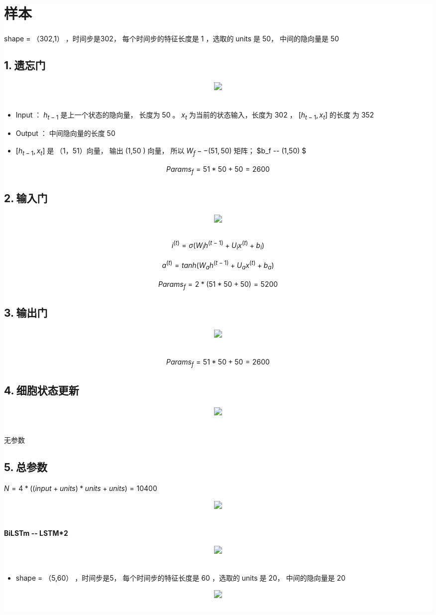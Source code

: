 #  样本

shape = （302,1） ，时间步是302， 每个时间步的特征长度是 1 ，选取的 units 是 50， 中间的隐向量是 50 


## 1.  遗忘门

<div align="center"> <img src="http://p6yufwr30.bkt.clouddn.com/%E5%B0%8F%E4%B9%A6%E5%8C%A0/1528854541990.png" width="800"/> </div><br>


* Input ： $h_{t-1}$ 是上一个状态的隐向量， 长度为 50 。 $x_{t}$ 为当前的状态输入，长度为 302 ， $[h_{t-1},x_{t}]$ 的长度 为 352

* Output ： 中间隐向量的长度 50 

*  $[h_{t-1},x_{t}]$ 是 （1，51）向量， 输出 (1,50 ) 向量， 所以 $W_{f} -- (51,50)$ 矩阵； $b_f -- (1,50) $

 $$Params_f = 51*50 + 50 = 2600 $$
 
 
 ## 2. 输入门

<div align="center"> <img src="https://github.com/LiuChuang0059/ComplexNetwork-DataMining/raw/master/techs/Image/%E8%BE%93%E5%85%A5%E9%97%A8.png" width="800"/> </div><br

$$i^{(t)} = \sigma(W_ih^{(t-1)} + U_ix^{(t)} + b_i)$$

$$a^{(t)} =tanh(W_ah^{(t-1)} + U_ax^{(t)} + b_a)$$


 $$Params_f = 2*(51*50 + 50) = 5200 $$
 
 ## 3. 输出门
 
 <div align="center"> <img src="https://github.com/LiuChuang0059/ComplexNetwork-DataMining/raw/master/techs/Image/%E8%BE%93%E5%87%BA%E9%97%A8.png" width="800"/> </div><br>
 
 $$Params_f = 51*50 + 50 = 2600 $$
 
 ## 4. 细胞状态更新
 
 <div align="center"> <img src="https://github.com/LiuChuang0059/ComplexNetwork-DataMining/blob/master/techs/Image/%E7%BB%86%E8%83%9E%E7%8A%B6%E6%80%81%E6%9B%B4%E6%96%B0.png" width="800"/> </div><br>
 
 无参数
 
 
 ## 5. 总参数
 
 $N = 4* ((input + units)* units + units) = 10400$ 
 
 
 
 <div align="center"> <img src="https://github.com/LiuChuang0059/ComplexNetwork-DataMining/blob/master/techs/Image/%E6%A8%A1%E5%9E%8B%E7%BB%93%E6%9E%84.png" width="600"/> </div><br>

 
 
 **BiLSTm -- LSTM*2**
 
 <div align="center"> <img src="https://github.com/LiuChuang0059/ML_Project/raw/master/Project/BiLSTM-model.png" width="600"/> </div><br>
 
 
*  shape = （5,60） ，时间步是5， 每个时间步的特征长度是 60 ，选取的 units 是 20， 中间的隐向量是 20

<div align="center"> <img src="https://github.com/LiuChuang0059/ComplexNetwork-DataMining/blob/master/techs/Image/%E6%A8%A1%E5%9E%8B%E7%BB%93%E6%9E%842.png" width="600"/> </div><br>

 
 
 
 
 
 
 
 
